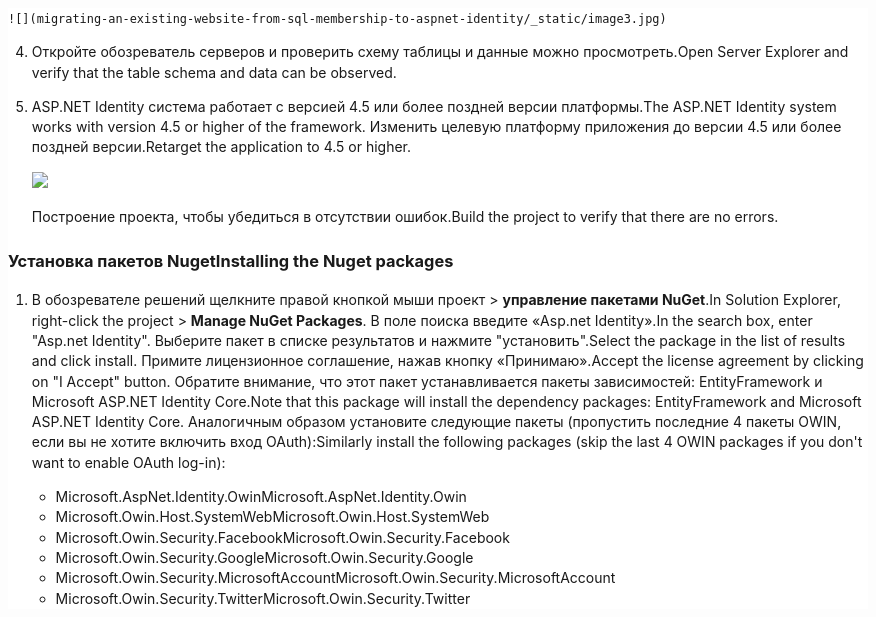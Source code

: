     ![](migrating-an-existing-website-from-sql-membership-to-aspnet-identity/_static/image3.jpg)
4. <span data-ttu-id="0fb92-135">Откройте обозреватель серверов и проверить схему таблицы и данные можно просмотреть.</span><span class="sxs-lookup"><span data-stu-id="0fb92-135">Open Server Explorer and verify that the table schema and data can be observed.</span></span>
5. <span data-ttu-id="0fb92-136">ASP.NET Identity система работает с версией 4.5 или более поздней версии платформы.</span><span class="sxs-lookup"><span data-stu-id="0fb92-136">The ASP.NET Identity system works with version 4.5 or higher of the framework.</span></span> <span data-ttu-id="0fb92-137">Изменить целевую платформу приложения до версии 4.5 или более поздней версии.</span><span class="sxs-lookup"><span data-stu-id="0fb92-137">Retarget the application to 4.5 or higher.</span></span>

    ![](migrating-an-existing-website-from-sql-membership-to-aspnet-identity/_static/image5.png)

    <span data-ttu-id="0fb92-138">Построение проекта, чтобы убедиться в отсутствии ошибок.</span><span class="sxs-lookup"><span data-stu-id="0fb92-138">Build the project to verify that there are no errors.</span></span>

### <a name="installing-the-nuget-packages"></a><span data-ttu-id="0fb92-139">Установка пакетов Nuget</span><span class="sxs-lookup"><span data-stu-id="0fb92-139">Installing the Nuget packages</span></span>

1. <span data-ttu-id="0fb92-140">В обозревателе решений щелкните правой кнопкой мыши проект &gt; **управление пакетами NuGet**.</span><span class="sxs-lookup"><span data-stu-id="0fb92-140">In Solution Explorer, right-click the project &gt; **Manage NuGet Packages**.</span></span> <span data-ttu-id="0fb92-141">В поле поиска введите «Asp.net Identity».</span><span class="sxs-lookup"><span data-stu-id="0fb92-141">In the search box, enter "Asp.net Identity".</span></span> <span data-ttu-id="0fb92-142">Выберите пакет в списке результатов и нажмите "установить".</span><span class="sxs-lookup"><span data-stu-id="0fb92-142">Select the package in the list of results and click install.</span></span> <span data-ttu-id="0fb92-143">Примите лицензионное соглашение, нажав кнопку «Принимаю».</span><span class="sxs-lookup"><span data-stu-id="0fb92-143">Accept the license agreement by clicking on "I Accept" button.</span></span> <span data-ttu-id="0fb92-144">Обратите внимание, что этот пакет устанавливается пакеты зависимостей: EntityFramework и Microsoft ASP.NET Identity Core.</span><span class="sxs-lookup"><span data-stu-id="0fb92-144">Note that this package will install the dependency packages: EntityFramework and Microsoft ASP.NET Identity Core.</span></span> <span data-ttu-id="0fb92-145">Аналогичным образом установите следующие пакеты (пропустить последние 4 пакеты OWIN, если вы не хотите включить вход OAuth):</span><span class="sxs-lookup"><span data-stu-id="0fb92-145">Similarly install the following packages (skip the last 4 OWIN packages if you don't want to enable OAuth log-in):</span></span>

   - <span data-ttu-id="0fb92-146">Microsoft.AspNet.Identity.Owin</span><span class="sxs-lookup"><span data-stu-id="0fb92-146">Microsoft.AspNet.Identity.Owin</span></span>
   - <span data-ttu-id="0fb92-147">Microsoft.Owin.Host.SystemWeb</span><span class="sxs-lookup"><span data-stu-id="0fb92-147">Microsoft.Owin.Host.SystemWeb</span></span>
   - <span data-ttu-id="0fb92-148">Microsoft.Owin.Security.Facebook</span><span class="sxs-lookup"><span data-stu-id="0fb92-148">Microsoft.Owin.Security.Facebook</span></span>
   - <span data-ttu-id="0fb92-149">Microsoft.Owin.Security.Google</span><span class="sxs-lookup"><span data-stu-id="0fb92-149">Microsoft.Owin.Security.Google</span></span>
   - <span data-ttu-id="0fb92-150">Microsoft.Owin.Security.MicrosoftAccount</span><span class="sxs-lookup"><span data-stu-id="0fb92-150">Microsoft.Owin.Security.MicrosoftAccount</span></span>
   - <span data-ttu-id="0fb92-151">Microsoft.Owin.Security.Twitter</span><span class="sxs-lookup"><span data-stu-id="0fb92-151">Microsoft.Owin.Security.Twitter</span></span>
